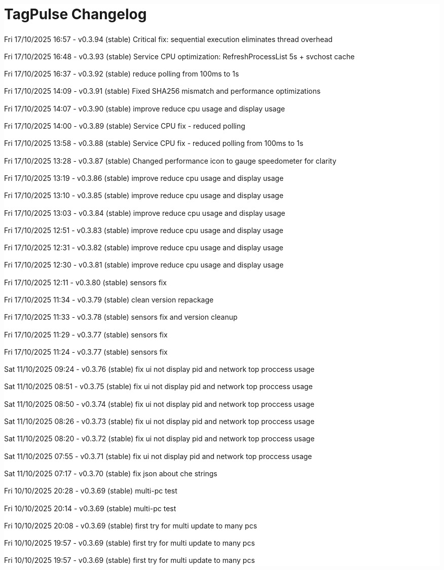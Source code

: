 ﻿# TagPulse Changelog
Fri 17/10/2025 16:57 - v0.3.94 (stable) Critical fix: sequential execution eliminates thread overhead

Fri 17/10/2025 16:48 - v0.3.93 (stable) Service CPU optimization: RefreshProcessList 5s + svchost cache

Fri 17/10/2025 16:37 - v0.3.92 (stable) reduce polling from 100ms to 1s

Fri 17/10/2025 14:09 - v0.3.91 (stable) Fixed SHA256 mismatch and performance optimizations

Fri 17/10/2025 14:07 - v0.3.90 (stable) improve reduce cpu usage and display usage

Fri 17/10/2025 14:00 - v0.3.89 (stable) Service CPU fix - reduced polling

Fri 17/10/2025 13:58 - v0.3.88 (stable) Service CPU fix - reduced polling from 100ms to 1s

Fri 17/10/2025 13:28 - v0.3.87 (stable) Changed performance icon to gauge speedometer for clarity

Fri 17/10/2025 13:19 - v0.3.86 (stable) improve reduce cpu usage and display usage

Fri 17/10/2025 13:10 - v0.3.85 (stable) improve reduce cpu usage and display usage

Fri 17/10/2025 13:03 - v0.3.84 (stable) improve reduce cpu usage and display usage

Fri 17/10/2025 12:51 - v0.3.83 (stable) improve reduce cpu usage and display usage

Fri 17/10/2025 12:31 - v0.3.82 (stable) improve reduce cpu usage and display usage

Fri 17/10/2025 12:30 - v0.3.81 (stable) improve reduce cpu usage and display usage

Fri 17/10/2025 12:11 - v0.3.80 (stable) sensors fix

Fri 17/10/2025 11:34 - v0.3.79 (stable) clean version repackage

Fri 17/10/2025 11:33 - v0.3.78 (stable) sensors fix and version cleanup

Fri 17/10/2025 11:29 - v0.3.77 (stable) sensors fix

Fri 17/10/2025 11:24 - v0.3.77 (stable) sensors fix

Sat 11/10/2025 09:24 - v0.3.76 (stable) fix ui not display pid and network top proccess usage

Sat 11/10/2025 08:51 - v0.3.75 (stable) fix ui not display pid and network top proccess usage

Sat 11/10/2025 08:50 - v0.3.74 (stable) fix ui not display pid and network top proccess usage

Sat 11/10/2025 08:26 - v0.3.73 (stable) fix ui not display pid and network top proccess usage

Sat 11/10/2025 08:20 - v0.3.72 (stable) fix ui not display pid and network top proccess usage

Sat 11/10/2025 07:55 - v0.3.71 (stable) fix ui not display pid and network top proccess usage

Sat 11/10/2025 07:17 - v0.3.70 (stable) fix json about che strings

Fri 10/10/2025 20:28 - v0.3.69 (stable) multi-pc test

Fri 10/10/2025 20:14 - v0.3.69 (stable) multi-pc test

Fri 10/10/2025 20:08 - v0.3.69 (stable) first try for multi update to many pcs

Fri 10/10/2025 19:57 - v0.3.69 (stable) first try for multi update to many pcs

Fri 10/10/2025 19:57 - v0.3.69 (stable) first try for multi update to many pcs
